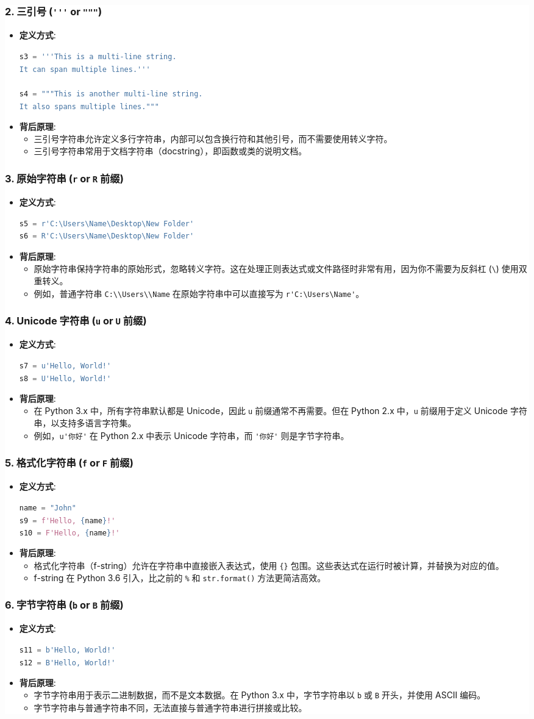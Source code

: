 ### 2. 三引号 (`'''` or `"""`)
- **定义方式**:
  ```python
  s3 = '''This is a multi-line string.
  It can span multiple lines.'''
  
  s4 = """This is another multi-line string.
  It also spans multiple lines."""
  ```
- **背后原理**:
  - 三引号字符串允许定义多行字符串，内部可以包含换行符和其他引号，而不需要使用转义字符。
  - 三引号字符串常用于文档字符串（docstring），即函数或类的说明文档。

### 3. 原始字符串 (`r` or `R` 前缀)
- **定义方式**:
  ```python
  s5 = r'C:\Users\Name\Desktop\New Folder'
  s6 = R'C:\Users\Name\Desktop\New Folder'
  ```
- **背后原理**:
  - 原始字符串保持字符串的原始形式，忽略转义字符。这在处理正则表达式或文件路径时非常有用，因为你不需要为反斜杠 (`\`) 使用双重转义。
  - 例如，普通字符串 `C:\\Users\\Name` 在原始字符串中可以直接写为 `r'C:\Users\Name'`。

### 4. Unicode 字符串 (`u` or `U` 前缀)
- **定义方式**:
  ```python
  s7 = u'Hello, World!'
  s8 = U'Hello, World!'
  ```
- **背后原理**:
  - 在 Python 3.x 中，所有字符串默认都是 Unicode，因此 `u` 前缀通常不再需要。但在 Python 2.x 中，`u` 前缀用于定义 Unicode 字符串，以支持多语言字符集。
  - 例如，`u'你好'` 在 Python 2.x 中表示 Unicode 字符串，而 `'你好'` 则是字节字符串。

### 5. 格式化字符串 (`f` or `F` 前缀)
- **定义方式**:
  ```python
  name = "John"
  s9 = f'Hello, {name}!'
  s10 = F'Hello, {name}!'
  ```
- **背后原理**:
  - 格式化字符串（f-string）允许在字符串中直接嵌入表达式，使用 `{}` 包围。这些表达式在运行时被计算，并替换为对应的值。
  - f-string 在 Python 3.6 引入，比之前的 `%` 和 `str.format()` 方法更简洁高效。

### 6. 字节字符串 (`b` or `B` 前缀)
- **定义方式**:
  ```python
  s11 = b'Hello, World!'
  s12 = B'Hello, World!'
  ```
- **背后原理**:
  - 字节字符串用于表示二进制数据，而不是文本数据。在 Python 3.x 中，字节字符串以 `b` 或 `B` 开头，并使用 ASCII 编码。
  - 字节字符串与普通字符串不同，无法直接与普通字符串进行拼接或比较。
